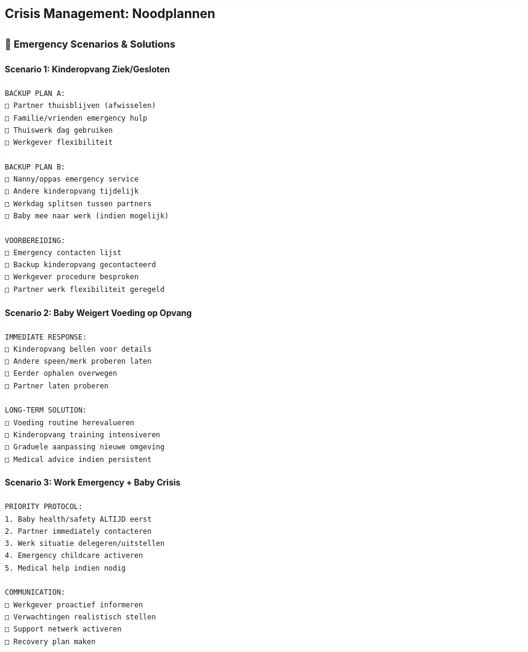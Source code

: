 ## Crisis Management: Noodplannen

### 🚨 **Emergency Scenarios & Solutions**

#### **Scenario 1: Kinderopvang Ziek/Gesloten**
```
BACKUP PLAN A:
□ Partner thuisblijven (afwisselen)
□ Familie/vrienden emergency hulp
□ Thuiswerk dag gebruiken
□ Werkgever flexibiliteit

BACKUP PLAN B:
□ Nanny/oppas emergency service
□ Andere kinderopvang tijdelijk
□ Werkdag splitsen tussen partners
□ Baby mee naar werk (indien mogelijk)

VOORBEREIDING:
□ Emergency contacten lijst
□ Backup kinderopvang gecontacteerd
□ Werkgever procedure besproken
□ Partner werk flexibiliteit geregeld
```

#### **Scenario 2: Baby Weigert Voeding op Opvang**
```
IMMEDIATE RESPONSE:
□ Kinderopvang bellen voor details
□ Andere speen/merk proberen laten
□ Eerder ophalen overwegen
□ Partner laten proberen

LONG-TERM SOLUTION:
□ Voeding routine herevalueren
□ Kinderopvang training intensiveren
□ Graduele aanpassing nieuwe omgeving
□ Medical advice indien persistent
```

#### **Scenario 3: Work Emergency + Baby Crisis**
```
PRIORITY PROTOCOL:
1. Baby health/safety ALTIJD eerst
2. Partner immediately contacteren
3. Werk situatie delegeren/uitstellen
4. Emergency childcare activeren
5. Medical help indien nodig

COMMUNICATION:
□ Werkgever proactief informeren
□ Verwachtingen realistisch stellen
□ Support netwerk activeren
□ Recovery plan maken
```
